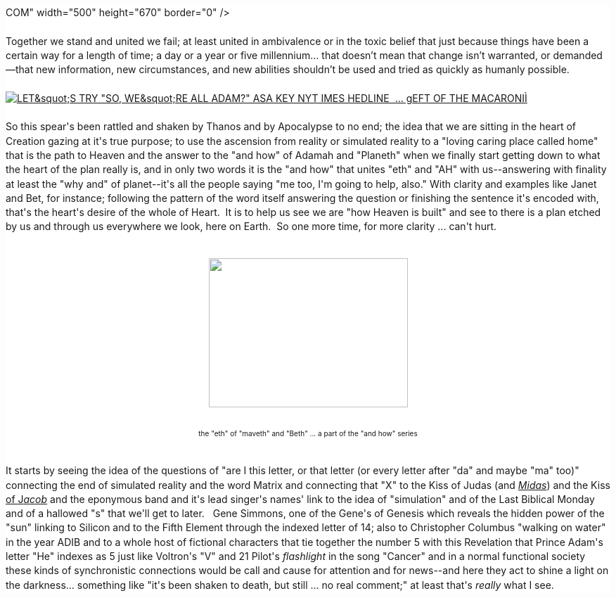 COM" width="500" height="670" border="0" /></a><br />
<br />
Together we stand and united we fail; at least united in ambivalence or in the toxic belief that just because things have been a certain way for a length of time; a day or a year or five millennium&hellip; that doesn&rsquo;t mean that change isn&rsquo;t warranted, or demanded&mdash;that new information, new circumstances, and new abilities shouldn&rsquo;t be used and tried as quickly as humanly possible.&nbsp; <br />
<br />
<meta charset="utf-8" /> <a href="http://fromthemachine.org/ADIOSAS.html"><img src="https://i.imgur.com/uOCRf77.png" alt='LET&squot;S TRY
"SO, WE&squot;RE ALL ADAM?" ASA KEY NYT IMES
HEDLINE&nbsp; ...&nbsp;gEFT OF THE MACARONI&Igrave;' width="500" height="239" border="0" /></a><br />
<br />
So this spear's been rattled and shaken by Thanos and by Apocalypse to no end; the idea that we are sitting in the heart of Creation gazing at it's true purpose; to use the ascension from reality or simulated reality to a &quot;loving caring place called home&quot; that is the path to Heaven and the answer to the &quot;and how&quot; of Adamah and &quot;Planeth&quot; when we finally start getting down to what the heart of the plan really is, and in only two words it is the &quot;and how&quot; that unites &quot;eth&quot; and &quot;AH&quot; with us--answering with finality at least the &quot;why and&quot; of planet--it's all the people saying &quot;me too, I'm going to help, also.&quot; With clarity and examples like Janet and Bet, for instance; following the pattern of the word itself answering the question or finishing the sentence it's encoded with, that's the heart's desire of the whole of Heart.&nbsp; It is to help us see we are &quot;how Heaven is built&quot; and see to there is a plan etched by us and through us everywhere we look, here on Earth.&nbsp; So one more time, for more clarity ... can't hurt.<br />
<br />
<meta charset="utf-8" />
<div align="center"><img src="https://i.imgur.com/ROKB02n.jpg" width="283" height="212" alt="" /><br />
<br />
<font size="-2">the &quot;eth&quot; of &quot;maveth&quot; and &quot;Beth&quot; ... a part of the &quot;and how&quot; series</font></div>
<p>
<meta charset="utf-8" />
<meta charset="utf-8" />
<meta charset="utf-8" />
<meta charset="utf-8" />
<meta charset="utf-8" />
<meta charset="utf-8" />
<meta charset="utf-8" />
<meta charset="utf-8" />
<meta charset="utf-8" />
<meta charset="utf-8" />
<meta charset="utf-8" />
<meta charset="utf-8" /> <br />
It starts by seeing the idea of the questions of &quot;are I this letter, or that letter (or every letter after &quot;da&quot; and maybe &quot;ma&quot; too)&quot; connecting the end of simulated reality and the word Matrix and connecting that &quot;X&quot; to the Kiss of Judas (and <a href="http://fromthemachine.org/MIDAS.html"><i>Midas</i></a>) and the Kiss <a href="https://www.docdroid.net/x6wJfqC/time-and-chance-rlny-by-adam-marshall-dobrin.pdf">of             J<i>acob</i></a> and the eponymous band and it's lead singer's names' link to the idea of &quot;simulation&quot; and of the Last Biblical Monday and of a hallowed &quot;s&quot; that we'll get to later.&nbsp;&nbsp; Gene Simmons, one of the Gene's of Genesis which reveals the hidden power of the &quot;sun&quot; linking to Silicon and to the Fifth Element through the indexed letter of 14; also to Christopher Columbus &quot;walking on water&quot; in the year ADIB and to a whole host of fictional characters that tie together the number 5 with this Revelation that Prince Adam's letter &quot;He&quot; indexes as 5 just like Voltron's &quot;V&quot; and 21 Pilot's <i>flashlight </i>in the song &quot;Cancer&quot; and in a normal functional society these kinds of synchronistic connections would be call and cause for attention and for news--and here they act to shine a light on the darkness... something like &quot;it's been shaken to death, but still ... no real comment;&quot; at least that's <i>really</i> what I see.&nbsp;                                                 
